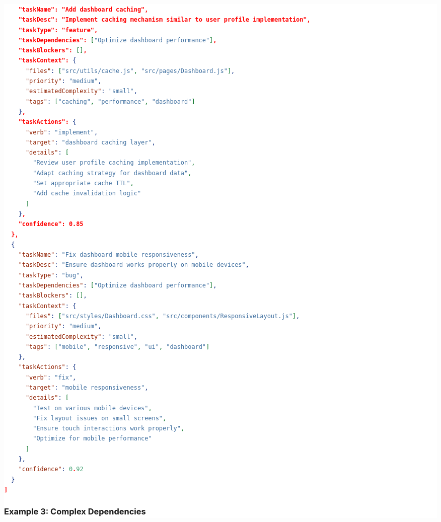 ```json
    "taskName": "Add dashboard caching",
    "taskDesc": "Implement caching mechanism similar to user profile implementation",
    "taskType": "feature",
    "taskDependencies": ["Optimize dashboard performance"],
    "taskBlockers": [],
    "taskContext": {
      "files": ["src/utils/cache.js", "src/pages/Dashboard.js"],
      "priority": "medium",
      "estimatedComplexity": "small",
      "tags": ["caching", "performance", "dashboard"]
    },
    "taskActions": {
      "verb": "implement",
      "target": "dashboard caching layer",
      "details": [
        "Review user profile caching implementation",
        "Adapt caching strategy for dashboard data",
        "Set appropriate cache TTL",
        "Add cache invalidation logic"
      ]
    },
    "confidence": 0.85
  },
  {
    "taskName": "Fix dashboard mobile responsiveness",
    "taskDesc": "Ensure dashboard works properly on mobile devices",
    "taskType": "bug",
    "taskDependencies": ["Optimize dashboard performance"],
    "taskBlockers": [],
    "taskContext": {
      "files": ["src/styles/Dashboard.css", "src/components/ResponsiveLayout.js"],
      "priority": "medium",
      "estimatedComplexity": "small",
      "tags": ["mobile", "responsive", "ui", "dashboard"]
    },
    "taskActions": {
      "verb": "fix",
      "target": "mobile responsiveness",
      "details": [
        "Test on various mobile devices",
        "Fix layout issues on small screens",
        "Ensure touch interactions work properly",
        "Optimize for mobile performance"
      ]
    },
    "confidence": 0.92
  }
]
```

### Example 3: Complex Dependencies
